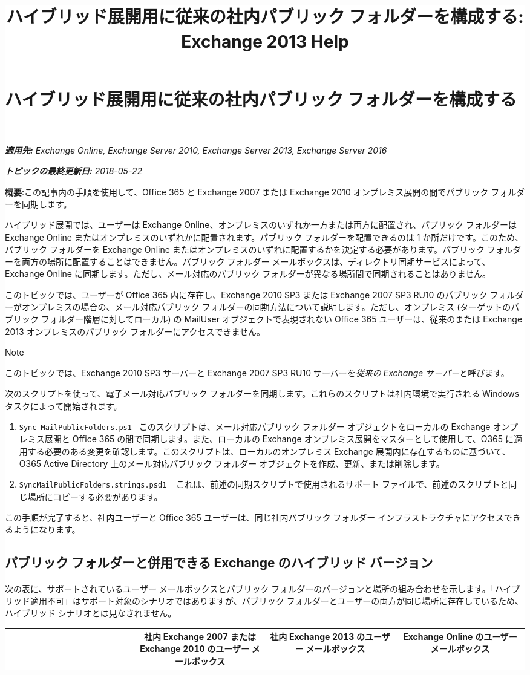 ﻿---
title: 'ハイブリッド展開用に従来の社内パブリック フォルダーを構成する: Exchange 2013 Help'
TOCTitle: ハイブリッド展開用に従来の社内パブリック フォルダーを構成する
ms:assetid: bcb0ac98-2949-486b-a8ab-8549c021651b
ms:mtpsurl: https://technet.microsoft.com/ja-jp/library/Dn249373(v=EXCHG.150)
ms:contentKeyID: 54913224
ms.date: 05/23/2018
mtps_version: v=EXCHG.150
ms.translationtype: HT
---

# ハイブリッド展開用に従来の社内パブリック フォルダーを構成する

 

_**適用先:** Exchange Online, Exchange Server 2010, Exchange Server 2013, Exchange Server 2016_

_**トピックの最終更新日:** 2018-05-22_

**概要**:この記事内の手順を使用して、Office 365 と Exchange 2007 または Exchange 2010 オンプレミス展開の間でパブリック フォルダーを同期します。

ハイブリッド展開では、ユーザーは Exchange Online、オンプレミスのいずれか一方または両方に配置され、パブリック フォルダーは Exchange Online またはオンプレミスのいずれかに配置されます。パブリック フォルダーを配置できるのは 1 か所だけです。このため、パブリック フォルダーを Exchange Online またはオンプレミスのいずれに配置するかを決定する必要があります。パブリック フォルダーを両方の場所に配置することはできません。パブリック フォルダー メールボックスは、ディレクトリ同期サービスによって、Exchange Online に同期します。ただし、メール対応のパブリック フォルダーが異なる場所間で同期されることはありません。

このトピックでは、ユーザーが Office 365 内に存在し、Exchange 2010 SP3 または Exchange 2007 SP3 RU10 のパブリック フォルダーがオンプレミスの場合の、メール対応パブリック フォルダーの同期方法について説明します。ただし、オンプレミス (ターゲットのパブリック フォルダー階層に対してローカル) の MailUser オブジェクトで表現されない Office 365 ユーザーは、従来のまたは Exchange 2013 オンプレミスのパブリック フォルダーにアクセスできません。


> [!NOTE]
> このトピックでは、Exchange 2010 SP3 サーバーと Exchange 2007 SP3 RU10 サーバーを<EM>従来の Exchange サーバー</EM>と呼びます。



次のスクリプトを使って、電子メール対応パブリック フォルダーを同期します。これらのスクリプトは社内環境で実行される Windows タスクによって開始されます。

1.  `Sync-MailPublicFolders.ps1`   このスクリプトは、メール対応パブリック フォルダー オブジェクトをローカルの Exchange オンプレミス展開と Office 365 の間で同期します。また、ローカルの Exchange オンプレミス展開をマスターとして使用して、O365 に適用する必要のある変更を確認します。このスクリプトは、ローカルのオンプレミス Exchange 展開内に存在するものに基づいて、O365 Active Directory 上のメール対応パブリック フォルダー オブジェクトを作成、更新、または削除します。

2.  `SyncMailPublicFolders.strings.psd1`    これは、前述の同期スクリプトで使用されるサポート ファイルで、前述のスクリプトと同じ場所にコピーする必要があります。

この手順が完了すると、社内ユーザーと Office 365 ユーザーは、同じ社内パブリック フォルダー インフラストラクチャにアクセスできるようになります。

## パブリック フォルダーと併用できる Exchange のハイブリッド バージョン

次の表に、サポートされているユーザー メールボックスとパブリック フォルダーのバージョンと場所の組み合わせを示します。「ハイブリッド適用不可」はサポート対象のシナリオではありますが、パブリック フォルダーとユーザーの両方が同じ場所に存在しているため、ハイブリッド シナリオとは見なされません。


<table>
<colgroup>
<col style="width: 25%" />
<col style="width: 25%" />
<col style="width: 25%" />
<col style="width: 25%" />
</colgroup>
<thead>
<tr class="header">
<th>   </th>
<th>社内 Exchange 2007 または Exchange 2010 のユーザー メールボックス</th>
<th>社内 Exchange 2013 のユーザー メールボックス</th>
<th>Exchange Online のユーザー メールボックス</th>
</tr>
</thead>
<tbody>
<tr class="odd">